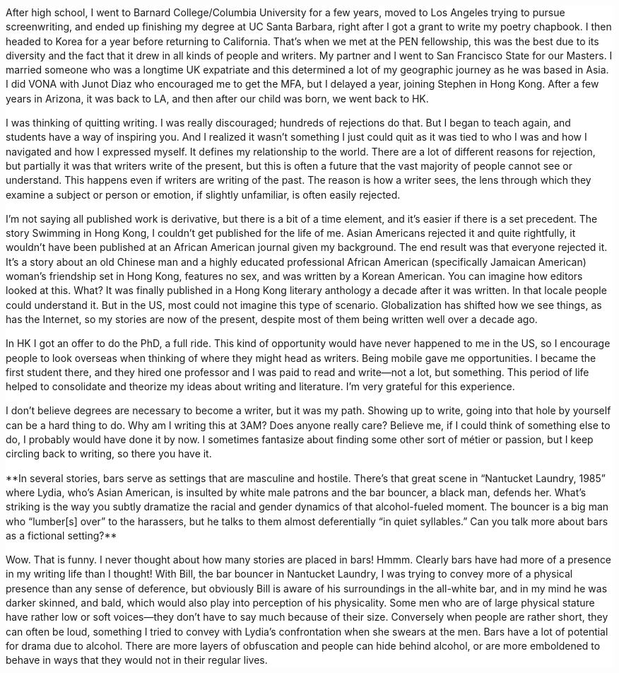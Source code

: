 After high school, I went to Barnard College/Columbia University for a few years, moved to Los Angeles trying to pursue screenwriting, and ended up finishing my degree at UC Santa Barbara, right after I got a grant to write my poetry chapbook. I then headed to Korea for a year before returning to California. That’s when we met at the PEN fellowship, this was the best due to its diversity and the fact that it drew in all kinds of people and writers. My partner and I went to San Francisco State for our Masters. I married someone who was a longtime UK expatriate and this determined a lot of my geographic journey as he was based in Asia. I did VONA with Junot Diaz who encouraged me to get the MFA, but I delayed a year, joining Stephen in Hong Kong. After a few years in Arizona, it was back to LA, and then after our child was born, we went back to HK. 

I was thinking of quitting writing. I was really discouraged; hundreds of rejections do that. But I began to teach again, and students have a way of inspiring you. And I realized it wasn’t something I just could quit as it was tied to who I was and how I navigated and how I expressed myself. It defines my relationship to the world. There are a lot of different reasons for rejection, but partially it was that writers write of the present, but this is often a future that the vast majority of people cannot see or understand. This happens even if writers are writing of the past. The reason is how a writer sees, the lens through which they examine a subject or person or emotion, if slightly unfamiliar, is often easily rejected. 

I’m not saying all published work is derivative, but there is a bit of a time element, and it’s easier if there is a set precedent. The story Swimming in Hong Kong, I couldn’t get published for the life of me. Asian Americans rejected it and quite rightfully, it wouldn’t have been published at an African American journal given my background. The end result was that everyone rejected it. It’s a story about an old Chinese man and a highly educated professional African American (specifically Jamaican American) woman’s friendship set in Hong Kong, features no sex, and was written by a Korean American. You can imagine how editors looked at this. What? It was finally published in a Hong Kong literary anthology a decade after it was written. In that locale people could understand it. But in the US, most could not imagine this type of scenario.  Globalization has shifted how we see things, as has the Internet, so my stories are now of the present, despite most of them being written well over a decade ago.

In HK I got an offer to do the PhD, a full ride. This kind of opportunity would have never happened to me in the US, so I encourage people to look overseas when thinking of where they might head as writers. Being mobile gave me opportunities. I became the first student there, and they hired one professor and I was paid to read and write—not a lot, but something. This period of life helped to consolidate and theorize my ideas about writing and literature. I’m very grateful for this experience. 

I don’t believe degrees are necessary to become a writer, but it was my path. 
Showing up to write, going into that hole by yourself can be a hard thing to do. Why am I writing this at 3AM? Does anyone really care? Believe me, if I could think of something else to do, I probably would have done it by now. I sometimes fantasize about finding some other sort of métier or passion, but I keep circling back to writing, so there you have it.

<p class="noindent">**In several stories, bars serve as settings that are masculine and hostile. There’s that great scene in “Nantucket Laundry, 1985” where Lydia, who’s Asian American, is insulted by white male patrons and the bar bouncer, a black man, defends her. What’s striking is the way you subtly dramatize the racial and gender dynamics of that alcohol-fueled moment. The bouncer is a big man who “lumber[s] over” to the harassers, but he talks to them almost deferentially “in quiet syllables.” Can you talk more about bars as a fictional setting?**</p>

<p class="noindent">Wow. That is funny. I never thought about how many stories are placed in bars! Hmmm. Clearly bars have had more of a presence in my writing life than I thought! With Bill, the bar bouncer in Nantucket Laundry, I was trying to convey more of a physical presence than any sense of deference, but obviously Bill is aware of his surroundings in the all-white bar, and in my mind he was darker skinned, and bald, which would also play into perception of his physicality. Some men who are of large physical stature have rather low or soft voices—they don’t have to say much because of their size. Conversely when people are rather short, they can often be loud, something I tried to convey with Lydia’s confrontation when she swears at the men. Bars have a lot of potential for drama due to alcohol. There are more layers of obfuscation and people can hide behind alcohol, or are more emboldened to behave in ways that they would not in their regular lives. </p>
